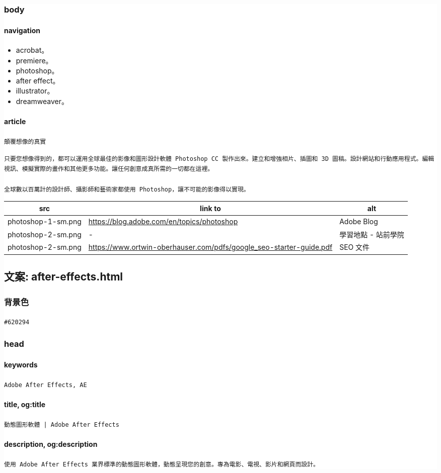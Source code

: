 ### body

#### navigation
- acrobat。
- premiere。
- photoshop。
- after effect。
- illustrator。
- dreamweaver。

#### article
```
顛覆想像的真實
```

```
只要您想像得到的，都可以運用全球最佳的影像和圖形設計軟體 Photoshop CC 製作出來。建立和增強相片、插圖和 3D 圖稿。設計網站和行動應用程式。編輯視訊、模擬實際的畫作和其他更多功能。讓任何創意成真所需的一切都在這裡。

全球數以百萬計的設計師、攝影師和藝術家都使用 Photoshop，讓不可能的影像得以實現。
```

| src | link to | alt |
|---|---|---|
| photoshop-1-sm.png | https://blog.adobe.com/en/topics/photoshop | Adobe Blog |
| photoshop-2-sm.png | - | 學習地點 - 站前學院 |
| photoshop-2-sm.png | https://www.ortwin-oberhauser.com/pdfs/google_seo-starter-guide.pdf | SEO 文件 |


## 文案: after-effects.html

### 背景色
```
#620294
```

### head

#### keywords
```
Adobe After Effects, AE
```

#### title, og:title
```
動態圖形軟體 | Adobe After Effects
```

#### description, og:description
```
使用 Adobe After Effects 業界標準的動態圖形軟體，動態呈現您的創意。專為電影、電視、影片和網頁而設計。
```
